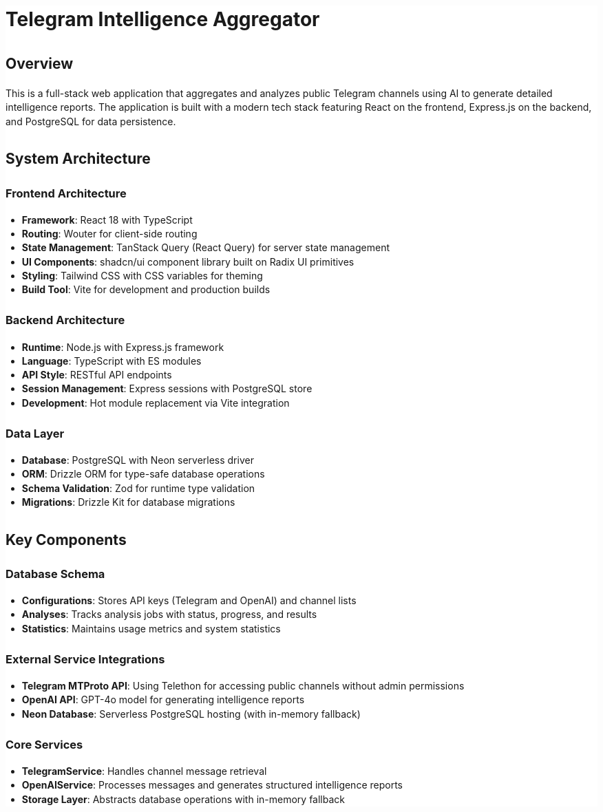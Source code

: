# Telegram Intelligence Aggregator

## Overview

This is a full-stack web application that aggregates and analyzes public Telegram channels using AI to generate detailed intelligence reports. The application is built with a modern tech stack featuring React on the frontend, Express.js on the backend, and PostgreSQL for data persistence.

## System Architecture

### Frontend Architecture
- **Framework**: React 18 with TypeScript
- **Routing**: Wouter for client-side routing
- **State Management**: TanStack Query (React Query) for server state management
- **UI Components**: shadcn/ui component library built on Radix UI primitives
- **Styling**: Tailwind CSS with CSS variables for theming
- **Build Tool**: Vite for development and production builds

### Backend Architecture
- **Runtime**: Node.js with Express.js framework
- **Language**: TypeScript with ES modules
- **API Style**: RESTful API endpoints
- **Session Management**: Express sessions with PostgreSQL store
- **Development**: Hot module replacement via Vite integration

### Data Layer
- **Database**: PostgreSQL with Neon serverless driver
- **ORM**: Drizzle ORM for type-safe database operations
- **Schema Validation**: Zod for runtime type validation
- **Migrations**: Drizzle Kit for database migrations

## Key Components

### Database Schema
- **Configurations**: Stores API keys (Telegram and OpenAI) and channel lists
- **Analyses**: Tracks analysis jobs with status, progress, and results
- **Statistics**: Maintains usage metrics and system statistics

### External Service Integrations
- **Telegram MTProto API**: Using Telethon for accessing public channels without admin permissions
- **OpenAI API**: GPT-4o model for generating intelligence reports
- **Neon Database**: Serverless PostgreSQL hosting (with in-memory fallback)

### Core Services
- **TelegramService**: Handles channel message retrieval
- **OpenAIService**: Processes messages and generates structured intelligence reports
- **Storage Layer**: Abstracts database operations with in-memory fallback
